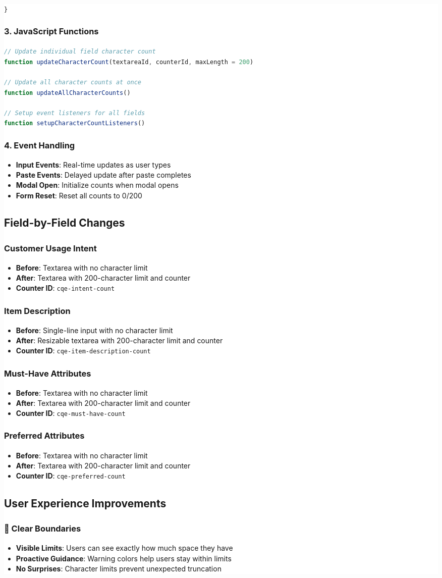 ```css
}
```

### 3. JavaScript Functions
```javascript
// Update individual field character count
function updateCharacterCount(textareaId, counterId, maxLength = 200)

// Update all character counts at once
function updateAllCharacterCounts()

// Setup event listeners for all fields
function setupCharacterCountListeners()
```

### 4. Event Handling
- **Input Events**: Real-time updates as user types
- **Paste Events**: Delayed update after paste completes
- **Modal Open**: Initialize counts when modal opens
- **Form Reset**: Reset all counts to 0/200

## Field-by-Field Changes

### Customer Usage Intent
- **Before**: Textarea with no character limit
- **After**: Textarea with 200-character limit and counter
- **Counter ID**: `cqe-intent-count`

### Item Description
- **Before**: Single-line input with no character limit
- **After**: Resizable textarea with 200-character limit and counter
- **Counter ID**: `cqe-item-description-count`

### Must-Have Attributes
- **Before**: Textarea with no character limit
- **After**: Textarea with 200-character limit and counter
- **Counter ID**: `cqe-must-have-count`

### Preferred Attributes
- **Before**: Textarea with no character limit
- **After**: Textarea with 200-character limit and counter
- **Counter ID**: `cqe-preferred-count`

## User Experience Improvements

### 🎯 Clear Boundaries
- **Visible Limits**: Users can see exactly how much space they have
- **Proactive Guidance**: Warning colors help users stay within limits
- **No Surprises**: Character limits prevent unexpected truncation
